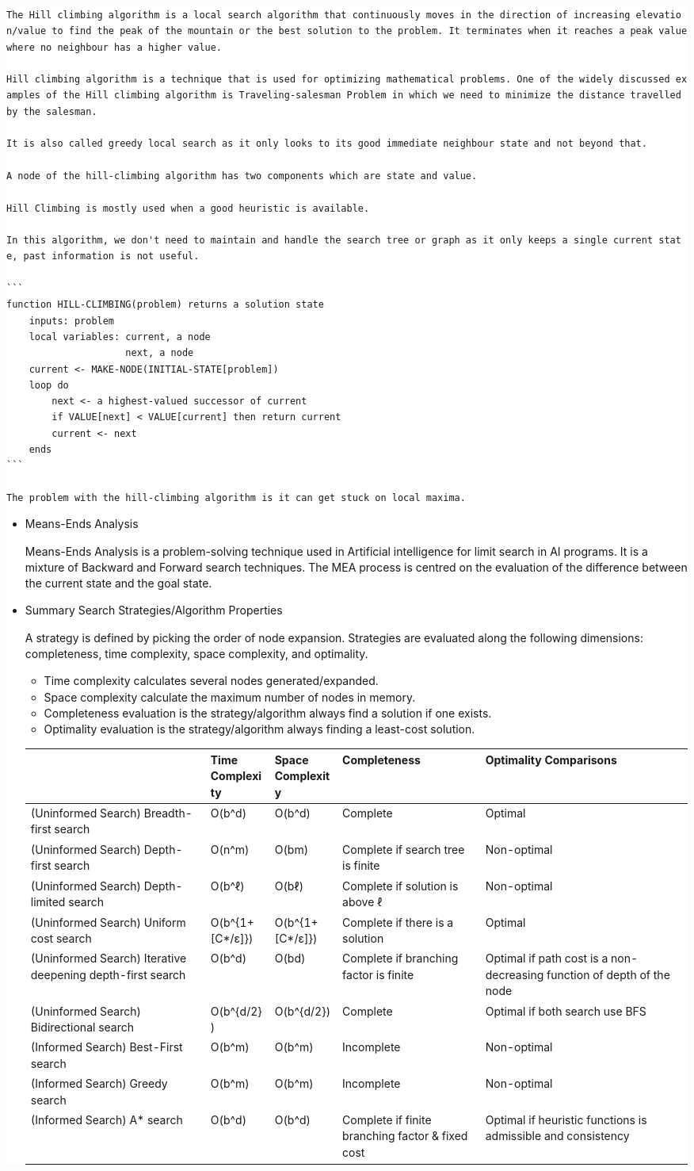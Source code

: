     The Hill climbing algorithm is a local search algorithm that continuously moves in the direction of increasing elevation/value to find the peak of the mountain or the best solution to the problem. It terminates when it reaches a peak value where no neighbour has a higher value.
    
    Hill climbing algorithm is a technique that is used for optimizing mathematical problems. One of the widely discussed examples of the Hill climbing algorithm is Traveling-salesman Problem in which we need to minimize the distance travelled by the salesman.
    
    It is also called greedy local search as it only looks to its good immediate neighbour state and not beyond that.
    
    A node of the hill-climbing algorithm has two components which are state and value.
    
    Hill Climbing is mostly used when a good heuristic is available.
    
    In this algorithm, we don't need to maintain and handle the search tree or graph as it only keeps a single current state, past information is not useful.
    
    ```
    function HILL-CLIMBING(problem) returns a solution state
        inputs: problem
        local variables: current, a node
                         next, a node
        current <- MAKE-NODE(INITIAL-STATE[problem])
        loop do
            next <- a highest-valued successor of current
            if VALUE[next] < VALUE[current] then return current
            current <- next
        ends
    ```
    
    The problem with the hill-climbing algorithm is it can get stuck on local maxima.
    
- Means-Ends Analysis

    Means-Ends Analysis is a problem-solving technique used in Artificial intelligence for limit search in AI programs. It is a mixture of Backward and Forward search techniques. The MEA process is centred on the evaluation of the difference between the current state and the goal state.

- Summary Search Strategies/Algorithm Properties

    A strategy is defined by picking the order of node expansion. Strategies are evaluated along the following dimensions: completeness, time complexity, space complexity, and optimality.
    - Time complexity calculates several nodes generated/expanded.
    - Space complexity calculate the maximum number of nodes in memory.
    - Completeness evaluation is the strategy/algorithm always find a solution if one exists.
    - Optimality evaluation is the strategy/algorithm always finding a least-cost solution.

    |                                                            | Time Complexity | Space Complexity | Completeness                                     | Optimality Comparisons                                                   |
    | ---------------------------------------------------------- | --------------- | ---------------- | ------------------------------------------------ | ------------------------------------------------------------------------ |
    | (Uninformed Search) Breadth-first search                   | O(b^d)          | O(b^d)           | Complete                                         | Optimal                                                                  |
    | (Uninformed Search) Depth-first search                     | O(n^m)          | O(bm)            | Complete if search tree is finite                | Non-optimal                                                              |
    | (Uninformed Search) Depth-limited search                   | O(b^ℓ)          | O(bℓ)            | Complete if solution is above ℓ                  | Non-optimal                                                              |
    | (Uninformed Search) Uniform cost search                    | O(b^{1+[C*/ε]}) | O(b^{1+[C*/ε]})  | Complete if there is a solution                  | Optimal                                                                  |
    | (Uninformed Search) Iterative deepening depth-first search | O(b^d)          | O(bd)            | Complete if branching factor is finite           | Optimal if path cost is a non-decreasing function of depth of the node   |
    | (Uninformed Search) Bidirectional search                   | O(b^{d/2})      | O(b^{d/2})       | Complete                                         | Optimal if both search use BFS                                           |
    | (Informed Search) Best-First search                        | O(b^m)          | O(b^m)           | Incomplete                                       | Non-optimal                                                              |
    | (Informed Search) Greedy search                            | O(b^m)          | O(b^m)           | Incomplete                                       | Non-optimal                                                              |
    | (Informed Search) A* search                                | O(b^d)          | O(b^d)           | Complete if finite branching factor & fixed cost | Optimal if heuristic functions is admissible and consistency             |
    